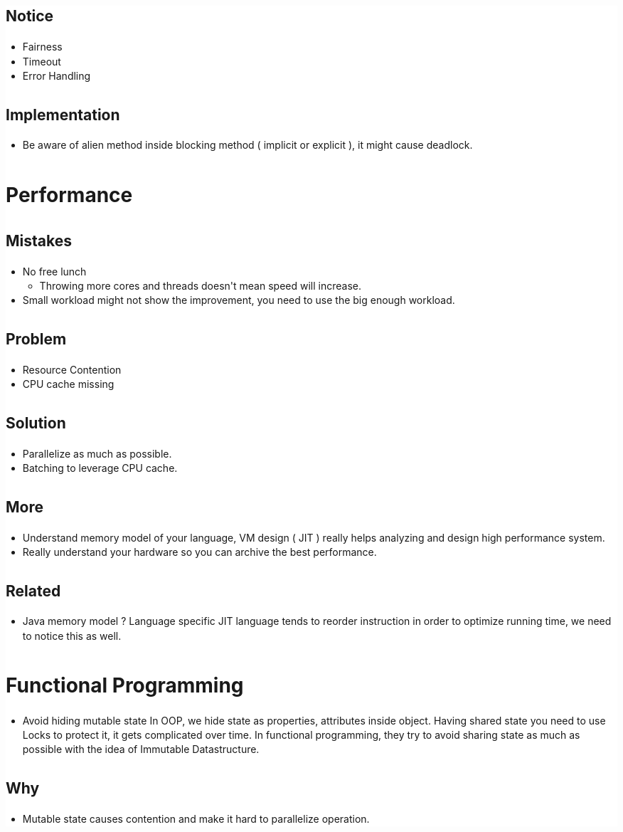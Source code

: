 ## Notice
- Fairness
- Timeout
- Error Handling

## Implementation
- Be aware of alien method inside blocking method ( implicit or explicit ), it might cause deadlock.


# Performance

## Mistakes
- No free lunch
  - Throwing more cores and threads doesn't mean speed will increase.
- Small workload might not show the improvement, you need to use the big enough workload.

## Problem
- Resource Contention
- CPU cache missing

## Solution
- Parallelize as much as possible.
- Batching to leverage CPU cache.

## More
- Understand memory model of your language, VM design ( JIT ) really helps analyzing and design high performance system.
- Really understand your hardware so you can archive the best performance.

## Related
- Java memory model ? Language specific
  JIT language tends to reorder instruction in order to optimize running time, we need to notice this as well.


# Functional Programming
- Avoid hiding mutable state
  In OOP, we hide state as properties, attributes inside object. Having shared state you need to use Locks to protect it, it gets complicated over time. In functional programming, they try to avoid sharing state as much as possible with the idea of Immutable Datastructure.

## Why
- Mutable state causes contention and make it hard to parallelize operation.
